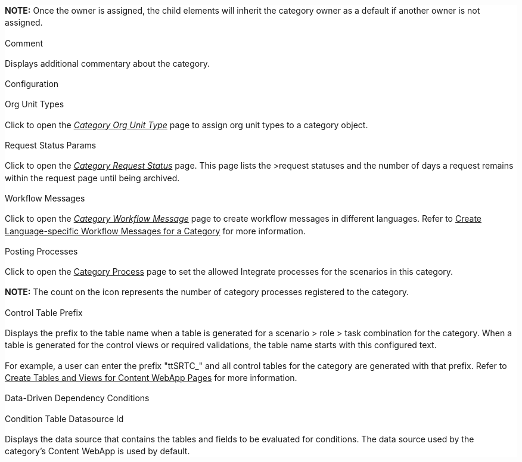 **NOTE:** Once the owner is assigned, the child elements will inherit
the category owner as a default if another owner is not assigned.

Comment

Displays additional commentary about the category.

Configuration

Org Unit Types

Click to open the <span style="font-style: italic;">[Category Org Unit
Type](Category_Org_Unit_Type.htm)</span> page to assign org unit types
to a category object.

Request Status Params

Click to open the <span style="font-style: italic;">[Category Request
Status](Category_Request_Status.htm)</span> page. This page lists the
<span id="Request Status dspConduct" class="popUpLink">\>request
statuses</span> and the number of days a request remains within the
request page until being archived.

Workflow Messages

Click to open the <span style="font-style: italic;">[Category Workflow
Message](Category_Workflow_Message.htm)</span> page to create workflow
messages in different languages. Refer to [Create Language-specific
Workflow Messages for a
Category](../Config/Create_Language-specific_Workflow_Messages_for_a_Category.htm)
for more information.

Posting Processes

Click to open the [Category Process](Category_Process.htm) page to set
the allowed Integrate processes for the scenarios in this category.

**NOTE:** The count on the icon represents the number of category
processes registered to the category.

Control Table Prefix

Displays the prefix to the table name when a table is generated for a
scenario \> role \> task combination for the category. When a table is
generated for the control views or required validations, the table name
starts with this configured text.

For example, a user can enter the prefix "ttSRTC\_" and all control
tables for the category are generated with that prefix. Refer to [Create
Tables and Views for Content WebApp
Pages](../Use_Cases/Create_Tables_and_Views_for_Content_WebApp_Pages_Overview.htm)
for more information.

Data-Driven Dependency Conditions

Condition Table Datasource Id

Displays the data source that contains the tables and fields to be
evaluated for conditions. The data source used by the category’s Content
WebApp is used by default.
